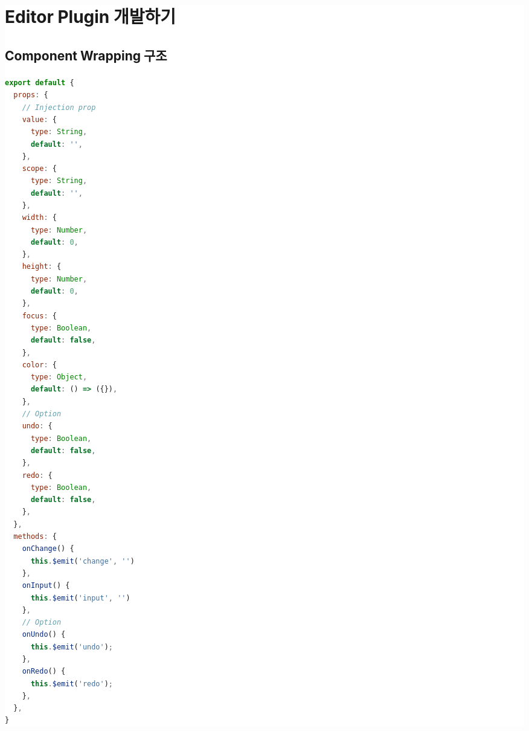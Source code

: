 # Editor Plugin 개발하기

## Component Wrapping 구조
```javascript
export default {
  props: {
    // Injection prop
    value: {
      type: String,
      default: '',
    },
    scope: {
      type: String,
      default: '',
    },
    width: {
      type: Number,
      default: 0,
    },
    height: {
      type: Number,
      default: 0,
    },
    focus: {
      type: Boolean,
      default: false,
    },
    color: {
      type: Object,
      default: () => ({}),
    },
    // Option
    undo: {
      type: Boolean,
      default: false,
    },
    redo: {
      type: Boolean,
      default: false,
    },
  },
  methods: {
    onChange() {
      this.$emit('change', '')
    },
    onInput() {
      this.$emit('input', '')
    },
    // Option
    onUndo() {
      this.$emit('undo');
    },
    onRedo() {
      this.$emit('redo');
    },
  },
}
```
